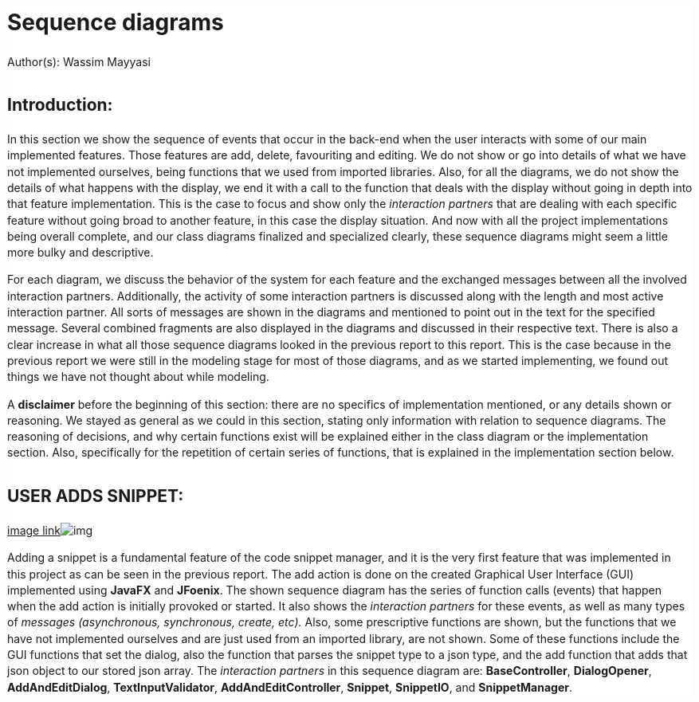 

 

 

## 

# Sequence diagrams

Author(s): Wassim Mayyasi

## Introduction:

In this section we show the sequence of events that occur in the back-end when the user interacts with some of our main implemented features. Those features are add, delete, favouriting and editing. We do not show or go into details of what we have not implemented ourselves, being functions that we used from imported libraries. Also, for all the diagrams, we do not show the details of what happens with the display, we end it with a call to the function that deals with the display without going in depth into that feature implementation. This is the case to focus and show only the *interaction partners* that are dealing with each specific feature without going broad to another feature, in this case the display situation. And now with all the project implementations being overall complete, and our class diagrams finalized and specialized clearly, these sequence diagrams might seem a little more bulky and descriptive.

For each diagram, we discuss the behavior of the system for each feature and the exchanged messages between all the involved interaction partners. Additionally, the activity of some interaction partners is discussed along with the length and most active interaction partner. All sorts of messages are shown in the diagrams and mentioned to point out in the text for the specified message. Several combined fragments are also displayed in the diagrams and discussed in their respective text. There is also a clear increase in what all those sequence diagrams looked in the previous report to this report. This is the case because in the previous report we were still in the modeling stage for most of those diagrams, and as we started implementing, we found out things we have not thought about while modeling.

A **disclaimer** before the beginning of this section: there are no specifics of implementation mentioned, or any details shown or reasoning. We stayed as general as we could in this section, stating only information with relation to sequence diagrams. The reasoning of decisions, and why certain functions exist will be explained either in the class diagram or the implementation section. Also, specifically for the repetition of certain series of functions, that is explained in the implementation section below.

 

 

 

 

 

## **USER ADDS SNIPPET:**

[image link](https://drive.google.com/file/d/1MYF5OA2icdgnd2E6FVBp-L0eHavvP9i_/view?usp=sharing)![img](https://lh4.googleusercontent.com/EjmG--XopYMAzGhMmOyqqG_KI22Qb4-S9FTyenJKwNwtvj_K6zI0y5Z-ORLJHjxLJdhu07QuJPBSawQcsXF-0fWLXwdXbM3PW53TSNvTkoGYdyXjyHp6CuZWJaIUlrWcrfynAzAH)

Adding a snippet is a fundamental feature of the code snippet manager, and it is the very first feature that was implemented in this project as can be seen in the previous report. The add action is done on the created Graphical User Interface (GUI) implemented using **JavaFX** and **JFoenix**. The shown sequence diagram has the series of function calls (events) that happen when the add action is initially provoked or started. It also shows the *interaction partners* for these events, as well as many types of *messages (asynchronous, synchronous, create, etc).* Also, some prescriptive functions are shown, but the functions that we have not implemented ourselves and are just used from an imported library, are not shown. Some of these functions include the GUI functions that set the dialog, also the function that parses the snippet type to a json type, and the add function that adds that json object to our stored json array. The *interaction partners* in this sequence diagram are: **BaseController**, **DialogOpener**, **AddAndEditDialog**, **TextInputValidator**, **AddAndEditController**, **Snippet**, **SnippetIO**, and **SnippetManager**. 
